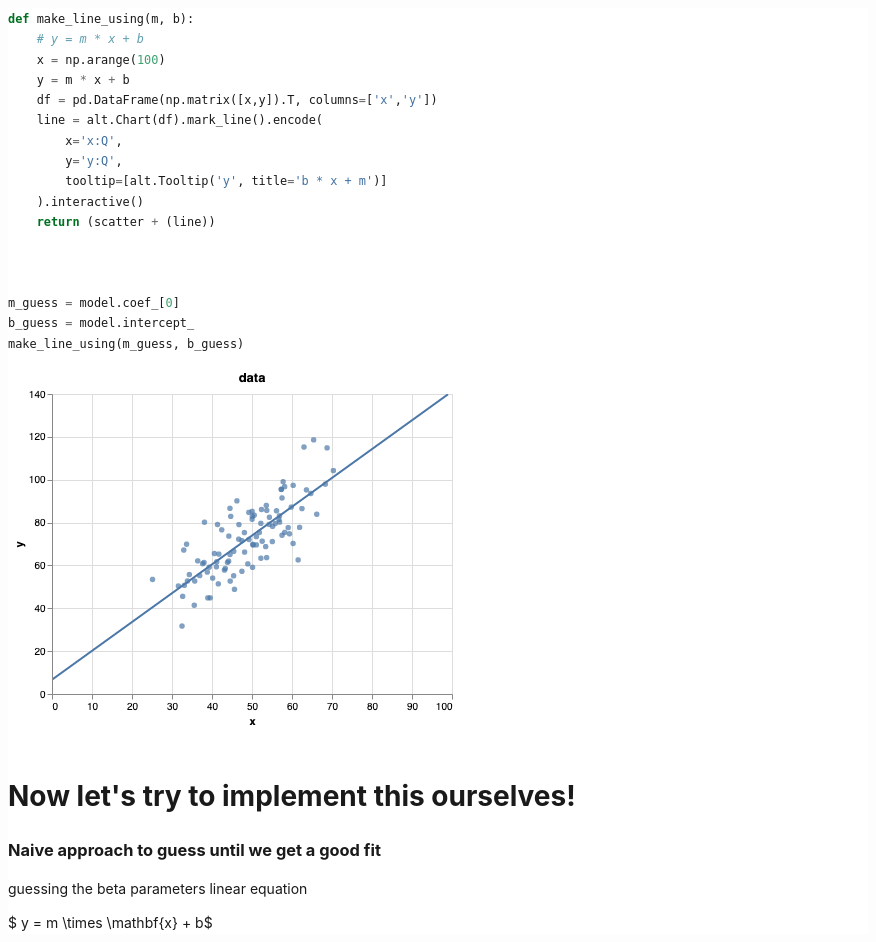 

```python
def make_line_using(m, b):
    # y = m * x + b
    x = np.arange(100)
    y = m * x + b
    df = pd.DataFrame(np.matrix([x,y]).T, columns=['x','y'])
    line = alt.Chart(df).mark_line().encode(
        x='x:Q',
        y='y:Q',
        tooltip=[alt.Tooltip('y', title='b * x + m')]
    ).interactive()
    return (scatter + (line))



m_guess = model.coef_[0]
b_guess = model.intercept_
make_line_using(m_guess, b_guess)
```




![png](./images/gradient-descent/output_7_0.png)



# Now let's try to implement this ourselves!

### Naive approach to guess until we get a good fit
guessing the beta parameters linear equation


$ y = m \times \mathbf{x} + b$
